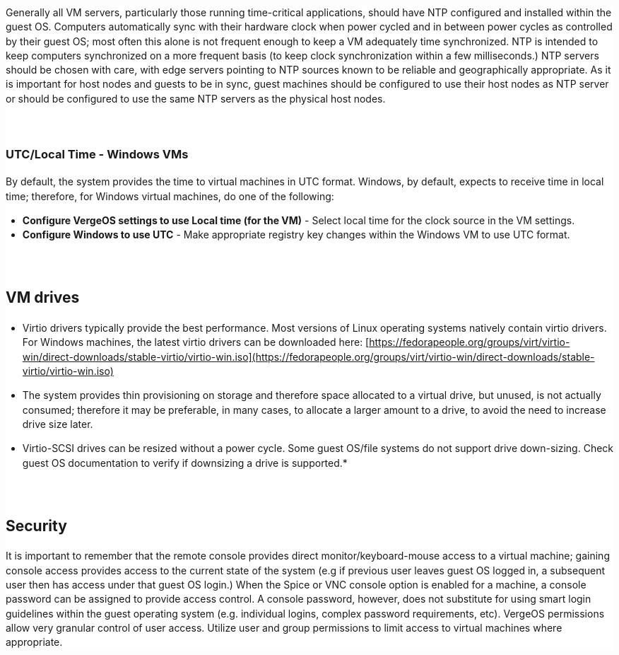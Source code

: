 Generally all VM servers, particularly those running time-critical applications, should have NTP configured and installed within the guest OS. Computers automatically sync with their hardware clock when power cycled and in between power cycles as controlled by their guest OS; most often this alone is not frequent enough to keep a VM adequately time synchronized. NTP is intended to keep computers synchronized on a more frequent basis (to keep clock synchronization within a few milliseconds.) NTP servers should be chosen with care, with edge servers pointing to NTP sources known to be reliable and geographically appropriate. As it is important for host nodes and guests to be in sync, guest machines should be configured to use their host nodes as NTP server or should be configured to use the same NTP servers as the physical host nodes.

<br>


### UTC/Local Time - Windows VMs

By default, the system provides the time to virtual machines in UTC format. Windows, by default, expects to receive time in local time; therefore, for Windows virtual machines, do one of the following:

-   **Configure VergeOS settings to use Local time (for the VM)** - Select local time for the clock source in the VM settings.
-   **Configure Windows to use UTC** - Make appropriate registry key changes within the Windows VM to use UTC format.

<br>



## VM drives

- Virtio drivers typically provide the best performance. Most versions of Linux operating systems natively contain virtio drivers.  
For Windows machines, the latest virtio drivers can be downloaded here: [https://fedorapeople.org/groups/virt/virtio-win/direct-downloads/stable-virtio/virtio-win.iso](https://fedorapeople.org/groups/virt/virtio-win/direct-downloads/stable-virtio/virtio-win.iso)

- The system provides thin provisioning on storage and therefore space allocated to a virtual drive, but unused, is not actually consumed; therefore it may be preferable, in many cases, to allocate a larger amount to a drive, to avoid the need to increase drive size later.

- Virtio-SCSI drives can be resized without a power cycle. Some guest OS/file systems do not support drive down-sizing. Check guest OS documentation to verify if downsizing a drive is supported.*

<br>


## Security

It is important to remember that the remote console provides direct monitor/keyboard-mouse access to a virtual machine; gaining console access provides access to the current state of the system (e.g if previous user leaves guest OS logged in, a subsequent user then has access under that guest OS login.) When the Spice or VNC console option is enabled for a machine, a console password can be assigned to provide access control. A console password, however, does not substitute for using smart login guidelines within the guest operating system (e.g. individual logins, complex password requirements, etc). VergeOS permissions allow very granular control of user access. Utilize user and group permissions to limit access to virtual machines where appropriate.
